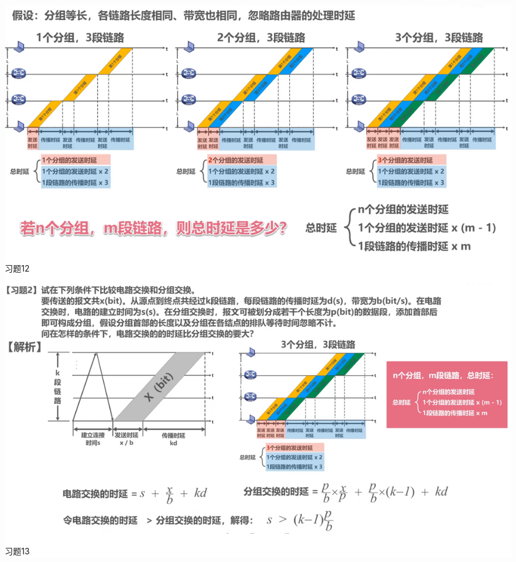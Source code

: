 ![image-20230306162505917](22.计算机网络/image-20230306162505917.png)

习题12

![image-20230306162746668](22.计算机网络/image-20230306162746668.png)

习题13
